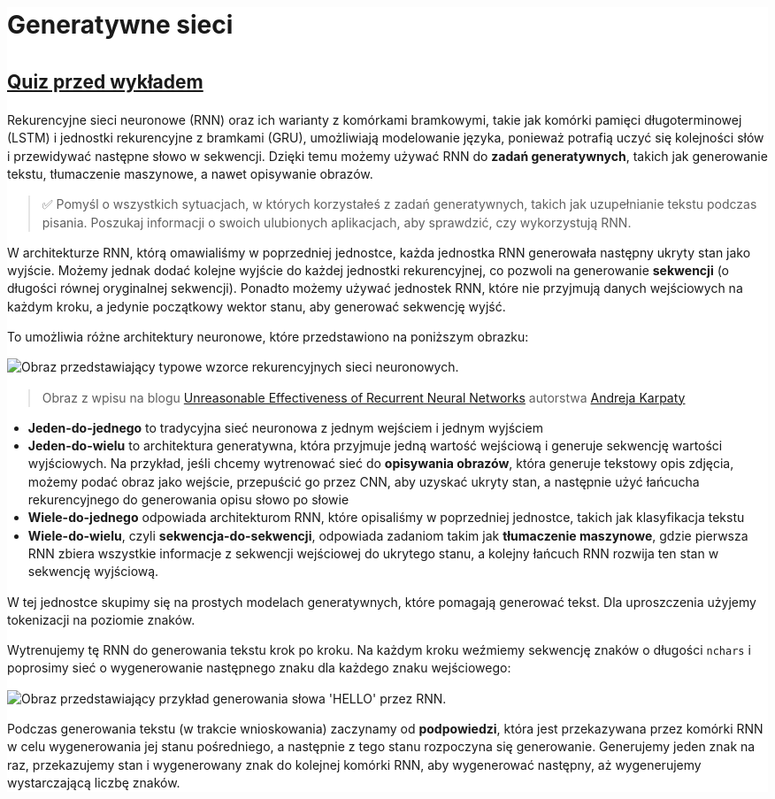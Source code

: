 
# Generatywne sieci

## [Quiz przed wykładem](https://red-field-0a6ddfd03.1.azurestaticapps.net/quiz/117)

Rekurencyjne sieci neuronowe (RNN) oraz ich warianty z komórkami bramkowymi, takie jak komórki pamięci długoterminowej (LSTM) i jednostki rekurencyjne z bramkami (GRU), umożliwiają modelowanie języka, ponieważ potrafią uczyć się kolejności słów i przewidywać następne słowo w sekwencji. Dzięki temu możemy używać RNN do **zadań generatywnych**, takich jak generowanie tekstu, tłumaczenie maszynowe, a nawet opisywanie obrazów.

> ✅ Pomyśl o wszystkich sytuacjach, w których korzystałeś z zadań generatywnych, takich jak uzupełnianie tekstu podczas pisania. Poszukaj informacji o swoich ulubionych aplikacjach, aby sprawdzić, czy wykorzystują RNN.

W architekturze RNN, którą omawialiśmy w poprzedniej jednostce, każda jednostka RNN generowała następny ukryty stan jako wyjście. Możemy jednak dodać kolejne wyjście do każdej jednostki rekurencyjnej, co pozwoli na generowanie **sekwencji** (o długości równej oryginalnej sekwencji). Ponadto możemy używać jednostek RNN, które nie przyjmują danych wejściowych na każdym kroku, a jedynie początkowy wektor stanu, aby generować sekwencję wyjść.

To umożliwia różne architektury neuronowe, które przedstawiono na poniższym obrazku:

![Obraz przedstawiający typowe wzorce rekurencyjnych sieci neuronowych.](../../../../../lessons/5-NLP/17-GenerativeNetworks/images/unreasonable-effectiveness-of-rnn.jpg)

> Obraz z wpisu na blogu [Unreasonable Effectiveness of Recurrent Neural Networks](http://karpathy.github.io/2015/05/21/rnn-effectiveness/) autorstwa [Andreja Karpaty](http://karpathy.github.io/)

* **Jeden-do-jednego** to tradycyjna sieć neuronowa z jednym wejściem i jednym wyjściem
* **Jeden-do-wielu** to architektura generatywna, która przyjmuje jedną wartość wejściową i generuje sekwencję wartości wyjściowych. Na przykład, jeśli chcemy wytrenować sieć do **opisywania obrazów**, która generuje tekstowy opis zdjęcia, możemy podać obraz jako wejście, przepuścić go przez CNN, aby uzyskać ukryty stan, a następnie użyć łańcucha rekurencyjnego do generowania opisu słowo po słowie
* **Wiele-do-jednego** odpowiada architekturom RNN, które opisaliśmy w poprzedniej jednostce, takich jak klasyfikacja tekstu
* **Wiele-do-wielu**, czyli **sekwencja-do-sekwencji**, odpowiada zadaniom takim jak **tłumaczenie maszynowe**, gdzie pierwsza RNN zbiera wszystkie informacje z sekwencji wejściowej do ukrytego stanu, a kolejny łańcuch RNN rozwija ten stan w sekwencję wyjściową.

W tej jednostce skupimy się na prostych modelach generatywnych, które pomagają generować tekst. Dla uproszczenia użyjemy tokenizacji na poziomie znaków.

Wytrenujemy tę RNN do generowania tekstu krok po kroku. Na każdym kroku weźmiemy sekwencję znaków o długości `nchars` i poprosimy sieć o wygenerowanie następnego znaku dla każdego znaku wejściowego:

![Obraz przedstawiający przykład generowania słowa 'HELLO' przez RNN.](../../../../../lessons/5-NLP/17-GenerativeNetworks/images/rnn-generate.png)

Podczas generowania tekstu (w trakcie wnioskowania) zaczynamy od **podpowiedzi**, która jest przekazywana przez komórki RNN w celu wygenerowania jej stanu pośredniego, a następnie z tego stanu rozpoczyna się generowanie. Generujemy jeden znak na raz, przekazujemy stan i wygenerowany znak do kolejnej komórki RNN, aby wygenerować następny, aż wygenerujemy wystarczającą liczbę znaków.
